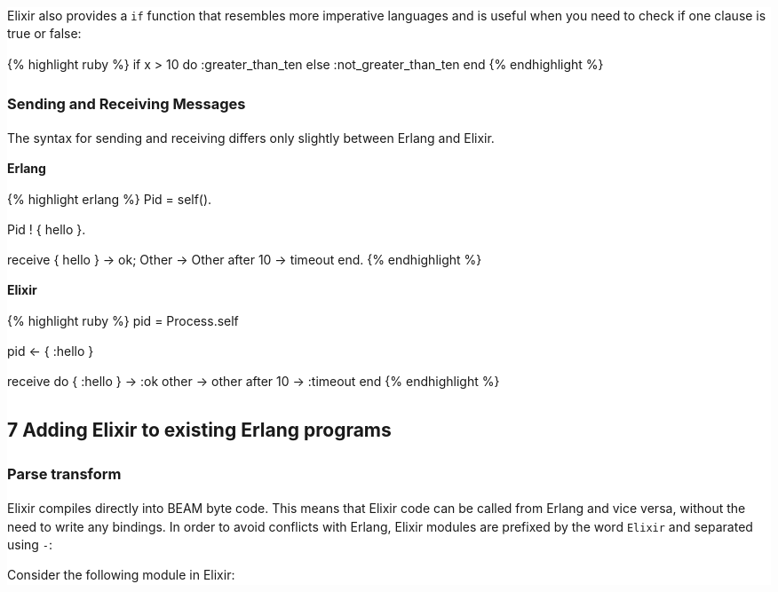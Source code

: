 Elixir also provides a `if` function that resembles more imperative languages and is useful when you need to check if one clause is true or false:

{% highlight ruby %}
if x > 10 do
  :greater_than_ten
else
  :not_greater_than_ten
end
{% endhighlight %}

### Sending and Receiving Messages

The syntax for sending and receiving differs only slightly between Erlang and Elixir.

**Erlang**

{% highlight erlang %}
Pid = self().

Pid ! { hello }.

receive
  { hello } -> ok;
  Other -> Other
after
  10 -> timeout
end.
{% endhighlight %}

**Elixir**

{% highlight ruby %}
pid = Process.self

pid <- { :hello }

receive do
  { :hello } -> :ok
  other -> other
after
  10 -> :timeout
end
{% endhighlight %}

<div id="interop"></div>

## 7 Adding Elixir to existing Erlang programs

### Parse transform

Elixir compiles directly into BEAM byte code. This means that Elixir code can be called from Erlang and vice versa, without the need to write any bindings. In order to avoid conflicts with Erlang, Elixir modules are prefixed by the word `Elixir` and separated using `-`:

Consider the following module in Elixir:
